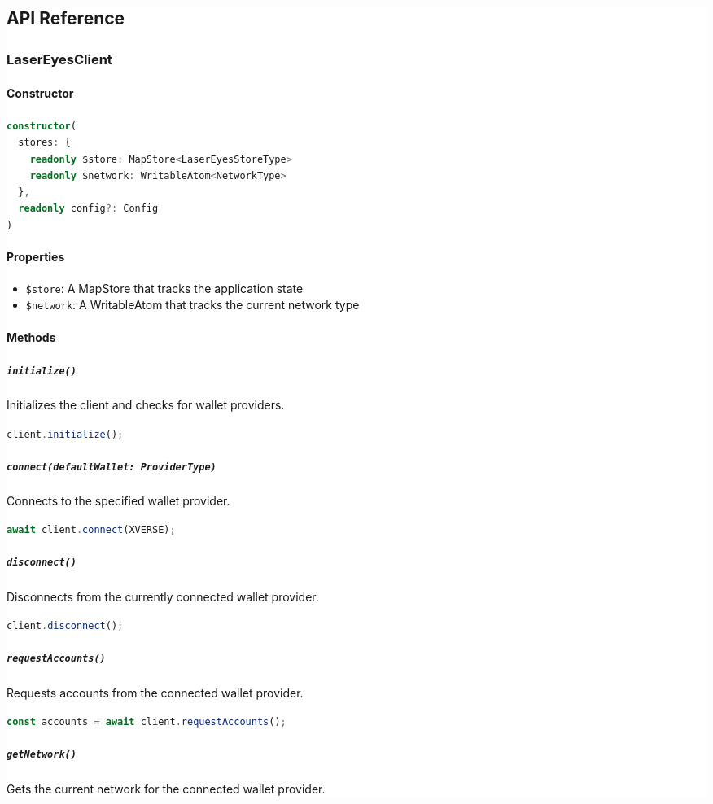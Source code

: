 ## API Reference

### LaserEyesClient

#### Constructor

```typescript
constructor(
  stores: {
    readonly $store: MapStore<LaserEyesStoreType>
    readonly $network: WritableAtom<NetworkType>
  },
  readonly config?: Config
)
```

#### Properties

- `$store`: A MapStore that tracks the application state
- `$network`: A WritableAtom that tracks the current network type

#### Methods

##### `initialize()`

Initializes the client and checks for wallet providers.

```typescript
client.initialize();
```

##### `connect(defaultWallet: ProviderType)`

Connects to the specified wallet provider.

```typescript
await client.connect(XVERSE);
```

##### `disconnect()`

Disconnects from the currently connected wallet provider.

```typescript
client.disconnect();
```

##### `requestAccounts()`

Requests accounts from the connected wallet provider.

```typescript
const accounts = await client.requestAccounts();
```

##### `getNetwork()`

Gets the current network for the connected wallet provider.
